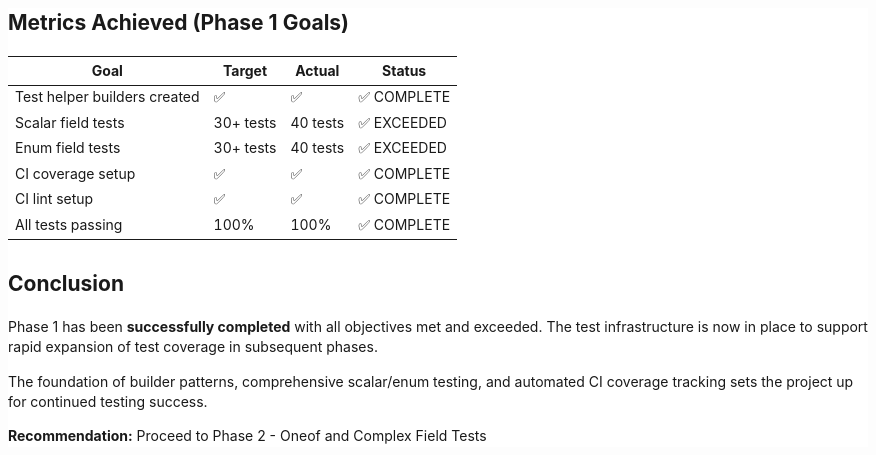 ## Metrics Achieved (Phase 1 Goals)

| Goal | Target | Actual | Status |
|------|--------|--------|--------|
| Test helper builders created | ✅ | ✅ | ✅ COMPLETE |
| Scalar field tests | 30+ tests | 40 tests | ✅ EXCEEDED |
| Enum field tests | 30+ tests | 40 tests | ✅ EXCEEDED |
| CI coverage setup | ✅ | ✅ | ✅ COMPLETE |
| CI lint setup | ✅ | ✅ | ✅ COMPLETE |
| All tests passing | 100% | 100% | ✅ COMPLETE |

## Conclusion

Phase 1 has been **successfully completed** with all objectives met and exceeded. The test infrastructure is now in place to support rapid expansion of test coverage in subsequent phases.

The foundation of builder patterns, comprehensive scalar/enum testing, and automated CI coverage tracking sets the project up for continued testing success.

**Recommendation:** Proceed to Phase 2 - Oneof and Complex Field Tests
